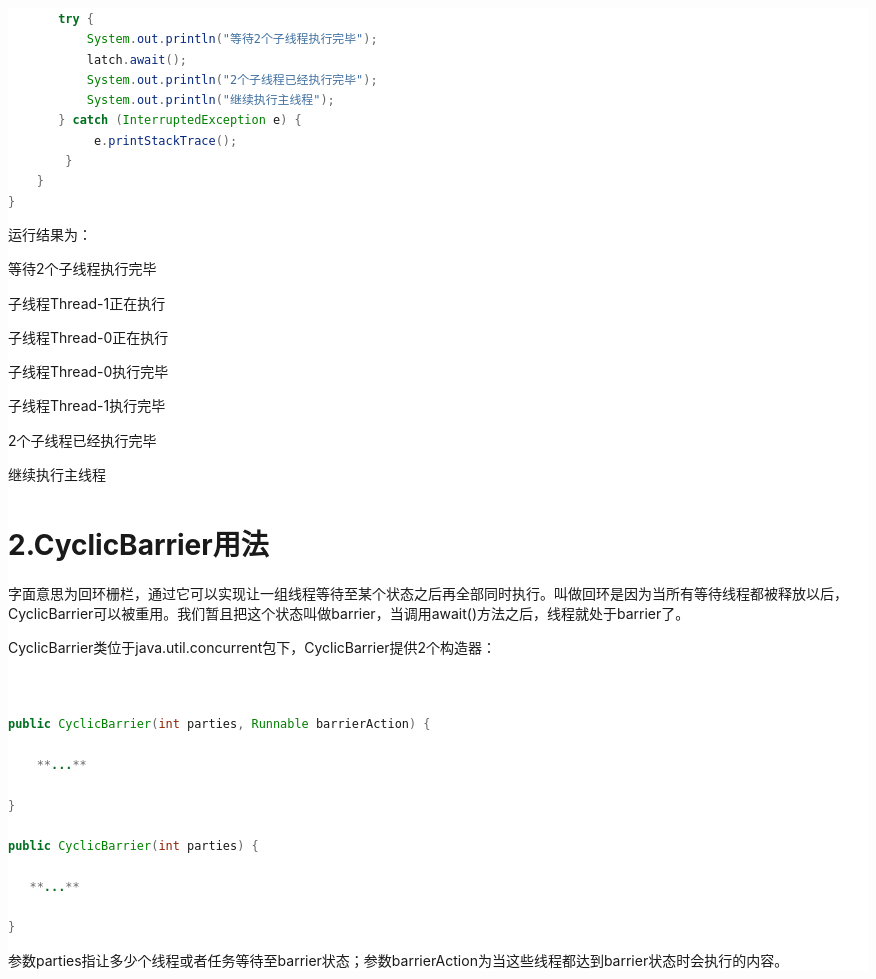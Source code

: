 ```java
       try {
           System.out.println("等待2个子线程执行完毕");
           latch.await();
           System.out.println("2个子线程已经执行完毕");
           System.out.println("继续执行主线程");
       } catch (InterruptedException e) {
            e.printStackTrace();
        }
    }
}
```



运行结果为：

等待2个子线程执行完毕

子线程Thread-1正在执行

子线程Thread-0正在执行

子线程Thread-0执行完毕

子线程Thread-1执行完毕

2个子线程已经执行完毕

继续执行主线程



# **2.CyclicBarrier用法**

字面意思为回环栅栏，通过它可以实现让一组线程等待至某个状态之后再全部同时执行。叫做回环是因为当所有等待线程都被释放以后，CyclicBarrier可以被重用。我们暂且把这个状态叫做barrier，当调用await()方法之后，线程就处于barrier了。

CyclicBarrier类位于java.util.concurrent包下，CyclicBarrier提供2个构造器：

```java


public CyclicBarrier(int parties, Runnable barrierAction) {

    **...**

}

public CyclicBarrier(int parties) {

   **...**

}
```



参数parties指让多少个线程或者任务等待至barrier状态；参数barrierAction为当这些线程都达到barrier状态时会执行的内容。
